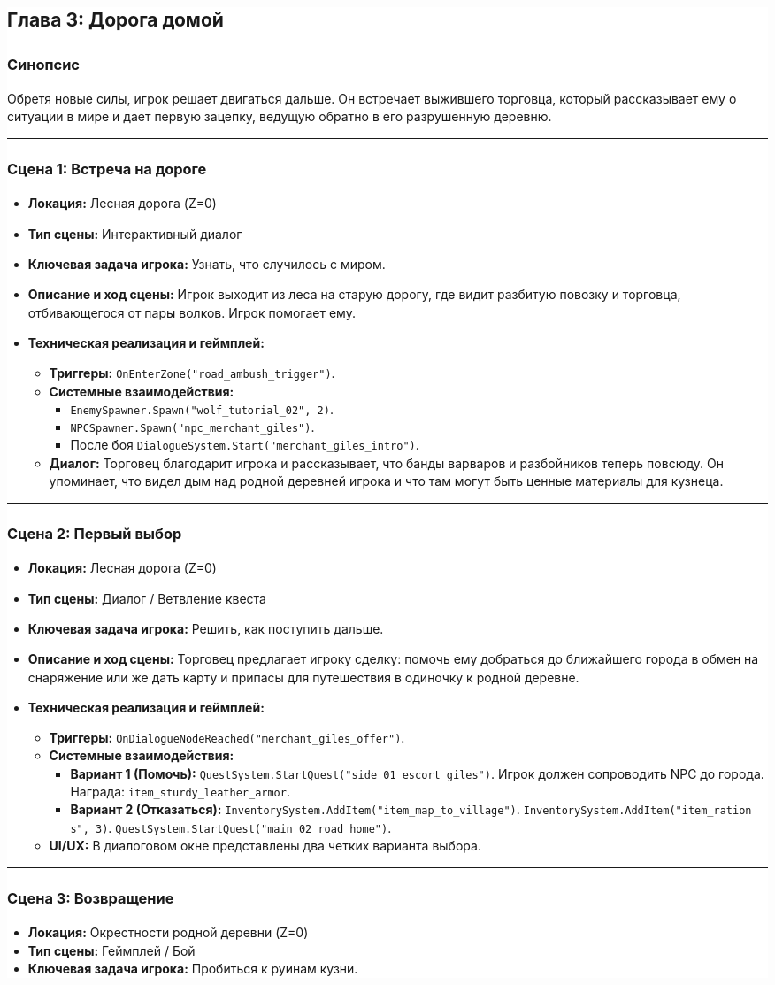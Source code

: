 
## Глава 3: Дорога домой

### Синопсис
Обретя новые силы, игрок решает двигаться дальше. Он встречает выжившего торговца, который рассказывает ему о ситуации в мире и дает первую зацепку, ведущую обратно в его разрушенную деревню.

---

### Сцена 1: Встреча на дороге
- **Локация:** Лесная дорога (Z=0)
- **Тип сцены:** Интерактивный диалог
- **Ключевая задача игрока:** Узнать, что случилось с миром.

- **Описание и ход сцены:**
  Игрок выходит из леса на старую дорогу, где видит разбитую повозку и торговца, отбивающегося от пары волков. Игрок помогает ему.

- **Техническая реализация и геймплей:**
  - **Триггеры:** `OnEnterZone("road_ambush_trigger")`.
  - **Системные взаимодействия:**
    - `EnemySpawner.Spawn("wolf_tutorial_02", 2)`.
    - `NPCSpawner.Spawn("npc_merchant_giles")`.
    - После боя `DialogueSystem.Start("merchant_giles_intro")`.
  - **Диалог:** Торговец благодарит игрока и рассказывает, что банды варваров и разбойников теперь повсюду. Он упоминает, что видел дым над родной деревней игрока и что там могут быть ценные материалы для кузнеца.

---

### Сцена 2: Первый выбор
- **Локация:** Лесная дорога (Z=0)
- **Тип сцены:** Диалог / Ветвление квеста
- **Ключевая задача игрока:** Решить, как поступить дальше.

- **Описание и ход сцены:**
  Торговец предлагает игроку сделку: помочь ему добраться до ближайшего города в обмен на снаряжение или же дать карту и припасы для путешествия в одиночку к родной деревне.

- **Техническая реализация и геймплей:**
  - **Триггеры:** `OnDialogueNodeReached("merchant_giles_offer")`.
  - **Системные взаимодействия:**
    - **Вариант 1 (Помочь):** `QuestSystem.StartQuest("side_01_escort_giles")`. Игрок должен сопроводить NPC до города. Награда: `item_sturdy_leather_armor`.
    - **Вариант 2 (Отказаться):** `InventorySystem.AddItem("item_map_to_village")`. `InventorySystem.AddItem("item_rations", 3)`. `QuestSystem.StartQuest("main_02_road_home")`.
  - **UI/UX:** В диалоговом окне представлены два четких варианта выбора.

---

### Сцена 3: Возвращение
- **Локация:** Окрестности родной деревни (Z=0)
- **Тип сцены:** Геймплей / Бой
- **Ключевая задача игрока:** Пробиться к руинам кузни.

